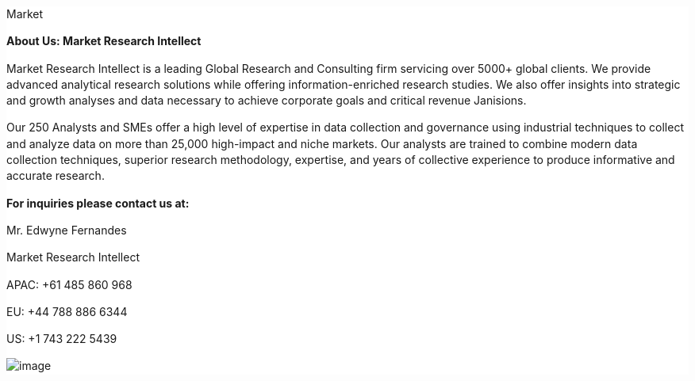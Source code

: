 Market</a></span></p><p><strong><span class="font-[700]">About Us: Market Research Intellect</span></strong></p><p><span class="">Market Research Intellect is a leading Global Research and Consulting firm servicing over 5000+ global clients. We provide advanced analytical research solutions while offering information-enriched research studies.&nbsp;</span>We also offer insights into strategic and growth analyses and data necessary to achieve corporate goals and critical revenue Janisions.</p><p><span class="">Our 250 Analysts and SMEs offer a high level of expertise in data collection and governance using industrial techniques to collect and analyze data on more than 25,000 high-impact and niche markets. Our analysts are trained to combine modern data collection techniques, superior research methodology, expertise, and years of collective experience to produce informative and accurate research.</span></p><p><strong>For inquiries please contact us at:</strong></p><p>Mr. Edwyne Fernandes</p><p>Market Research Intellect</p><p>APAC: +61 485 860 968</p><p>EU: +44 788 886 6344</p><p>US: +1 743 222 5439</p>
![image](https://github.com/user-attachments/assets/71cd3917-b9e2-4ebf-9de9-6897f400f748)
